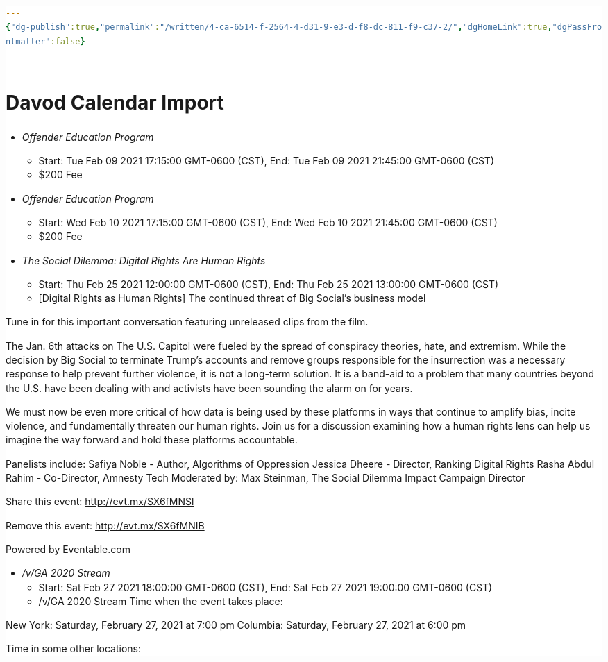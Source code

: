 ```yaml
---
{"dg-publish":true,"permalink":"/written/4-ca-6514-f-2564-4-d31-9-e3-d-f8-dc-811-f9-c37-2/","dgHomeLink":true,"dgPassFrontmatter":false}
---
```


# Davod Calendar Import

- *Offender Education Program*
    - Start: Tue Feb 09 2021 17:15:00 GMT-0600 (CST), End: Tue Feb 09 2021 21:45:00 GMT-0600 (CST)
    - $200 Fee

- *Offender Education Program*
    - Start: Wed Feb 10 2021 17:15:00 GMT-0600 (CST), End: Wed Feb 10 2021 21:45:00 GMT-0600 (CST)
    - $200 Fee

- *The Social Dilemma: Digital Rights Are Human Rights*
    - Start: Thu Feb 25 2021 12:00:00 GMT-0600 (CST), End: Thu Feb 25 2021 13:00:00 GMT-0600 (CST)
    - [Digital Rights as Human Rights]
The continued threat of Big Social’s business model

Tune in for this important conversation featuring unreleased clips from the film.

The Jan. 6th attacks on The U.S. Capitol were fueled by the spread of conspiracy theories, hate, and extremism. While the decision by Big Social to terminate Trump’s accounts and remove groups responsible for the insurrection was a necessary response to help prevent further violence, it is not a long-term solution. It is a band-aid to a problem that many countries beyond the U.S. have been dealing with and activists have been sounding the alarm on for years.

We must now be even more critical of how data is being used by these platforms in ways that continue to amplify bias, incite violence, and fundamentally threaten our human rights. Join us for a discussion examining how a human rights lens can help us imagine the way forward and hold these platforms accountable. 

Panelists include:
Safiya Noble - Author, Algorithms of Oppression 
Jessica Dheere - Director, Ranking Digital Rights 
Rasha Abdul Rahim - Co-Director, Amnesty Tech 
Moderated by: Max Steinman, The Social Dilemma Impact Campaign Director

Share this event: http://evt.mx/SX6fMNSl

Remove this event: http://evt.mx/SX6fMNIB

Powered by Eventable.com

- */v/GA 2020 Stream*
    - Start: Sat Feb 27 2021 18:00:00 GMT-0600 (CST), End: Sat Feb 27 2021 19:00:00 GMT-0600 (CST)
    - /v/GA 2020 Stream
Time when the event takes place: 

New York: Saturday, February 27, 2021 at 7:00 pm
Columbia: Saturday, February 27, 2021 at 6:00 pm

Time in some other locations:
